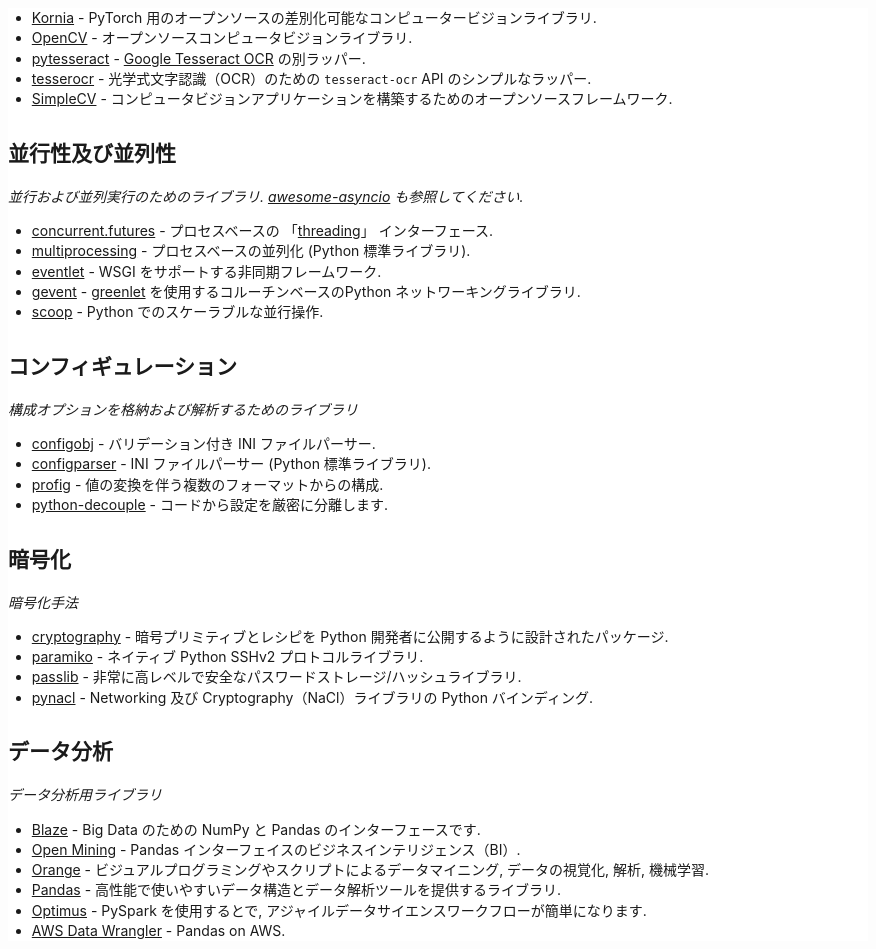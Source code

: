 * [Kornia](https://github.com/kornia/kornia/) - PyTorch 用のオープンソースの差別化可能なコンピュータービジョンライブラリ. 
* [OpenCV](https://opencv.org/) - オープンソースコンピュータビジョンライブラリ.
* [pytesseract](https://github.com/madmaze/pytesseract) - [Google Tesseract OCR](https://github.com/tesseract-ocr) の別ラッパー.
* [tesserocr](https://github.com/sirfz/tesserocr) - 光学式文字認識（OCR）のための `tesseract-ocr` API のシンプルなラッパー. 
* [SimpleCV](https://github.com/sightmachine/SimpleCV) - コンピュータビジョンアプリケーションを構築するためのオープンソースフレームワーク.


## 並行性及び並列性

*並行および並列実行のためのライブラリ. [awesome-asyncio](https://github.com/timofurrer/awesome-asyncio) も参照してください.*

* [concurrent.futures](https://docs.python.org/3/library/concurrent.futures.html) - プロセスベースの 「[threading](https://docs.python.org/3/library/threading.html)」 インターフェース.
* [multiprocessing](https://docs.python.org/3/library/multiprocessing.html) - プロセスベースの並列化 (Python 標準ライブラリ).
* [eventlet](http://eventlet.net/) - WSGI をサポートする非同期フレームワーク.
* [gevent](http://www.gevent.org/) - [greenlet](https://github.com/python-greenlet/greenlet) を使用するコルーチンベースのPython ネットワーキングライブラリ.
* [scoop](https://github.com/soravux/scoop) - Python でのスケーラブルな並行操作.


## コンフィギュレーション

*構成オプションを格納および解析するためのライブラリ*

* [configobj](https://github.com/DiffSK/configobj) - バリデーション付き INI ファイルパーサー.
* [configparser](https://docs.python.org/3/library/configparser.html) - INI ファイルパーサー (Python 標準ライブラリ).
* [profig](https://profig.readthedocs.io/en/latest/) - 値の変換を伴う複数のフォーマットからの構成.
* [python-decouple](https://github.com/henriquebastos/python-decouple) - コードから設定を厳密に分離します.


## 暗号化

*暗号化手法*

* [cryptography](https://cryptography.io/en/latest/) - 暗号プリミティブとレシピを Python 開発者に公開するように設計されたパッケージ.
* [paramiko](https://github.com/paramiko/paramiko) - ネイティブ Python SSHv2 プロトコルライブラリ.
* [passlib](https://pythonhosted.org/passlib/) - 非常に高レベルで安全なパスワードストレージ/ハッシュライブラリ.
* [pynacl](https://github.com/pyca/pynacl) - Networking 及び Cryptography（NaCl）ライブラリの Python バインディング.


## データ分析

*データ分析用ライブラリ*

* [Blaze](https://github.com/blaze/blaze) - Big Data のための NumPy と Pandas のインターフェースです.
* [Open Mining](https://github.com/mining/mining) - Pandas インターフェイスのビジネスインテリジェンス（BI）.
* [Orange](https://orange.biolab.si/) - ビジュアルプログラミングやスクリプトによるデータマイニング, データの視覚化, 解析, 機械学習.
* [Pandas](http://pandas.pydata.org/) - 高性能で使いやすいデータ構造とデータ解析ツールを提供するライブラリ.
* [Optimus](https://github.com/ironmussa/Optimus) - PySpark を使用するとで, アジャイルデータサイエンスワークフローが簡単になります.
* [AWS Data Wrangler](https://github.com/awslabs/aws-data-wrangler) - Pandas on AWS.
